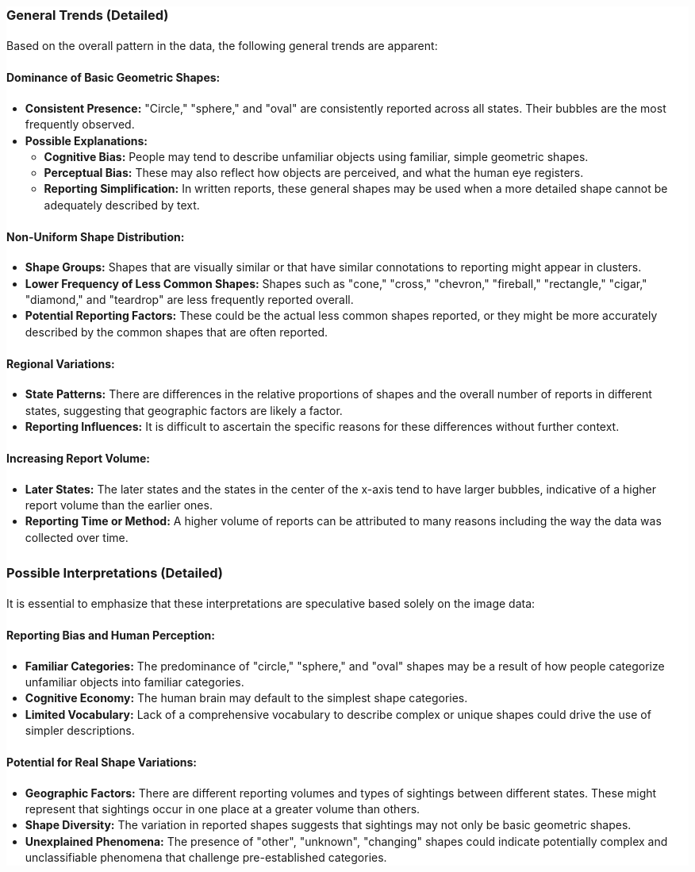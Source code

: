 ### General Trends (Detailed)

Based on the overall pattern in the data, the following general trends are apparent:

#### Dominance of Basic Geometric Shapes:
*   **Consistent Presence:** "Circle," "sphere," and "oval" are consistently reported across all states. Their bubbles are the most frequently observed.
*   **Possible Explanations:**
    *   **Cognitive Bias:** People may tend to describe unfamiliar objects using familiar, simple geometric shapes.
    *   **Perceptual Bias:** These may also reflect how objects are perceived, and what the human eye registers.
    *   **Reporting Simplification:** In written reports, these general shapes may be used when a more detailed shape cannot be adequately described by text.

#### Non-Uniform Shape Distribution:
*   **Shape Groups:** Shapes that are visually similar or that have similar connotations to reporting might appear in clusters.
*   **Lower Frequency of Less Common Shapes:** Shapes such as "cone," "cross," "chevron," "fireball," "rectangle," "cigar," "diamond," and "teardrop" are less frequently reported overall.
*   **Potential Reporting Factors:** These could be the actual less common shapes reported, or they might be more accurately described by the common shapes that are often reported.

#### Regional Variations:
*   **State Patterns:** There are differences in the relative proportions of shapes and the overall number of reports in different states, suggesting that geographic factors are likely a factor.
*   **Reporting Influences:** It is difficult to ascertain the specific reasons for these differences without further context.

#### Increasing Report Volume:
*   **Later States:** The later states and the states in the center of the x-axis tend to have larger bubbles, indicative of a higher report volume than the earlier ones.
*   **Reporting Time or Method:** A higher volume of reports can be attributed to many reasons including the way the data was collected over time.

### Possible Interpretations (Detailed)

It is essential to emphasize that these interpretations are speculative based solely on the image data:

#### Reporting Bias and Human Perception:

*   **Familiar Categories:** The predominance of "circle," "sphere," and "oval" shapes may be a result of how people categorize unfamiliar objects into familiar categories.
*   **Cognitive Economy:** The human brain may default to the simplest shape categories.
*   **Limited Vocabulary:** Lack of a comprehensive vocabulary to describe complex or unique shapes could drive the use of simpler descriptions.

#### Potential for Real Shape Variations:

*   **Geographic Factors:** There are different reporting volumes and types of sightings between different states. These might represent that sightings occur in one place at a greater volume than others.
*   **Shape Diversity:** The variation in reported shapes suggests that sightings may not only be basic geometric shapes.
*   **Unexplained Phenomena:** The presence of "other", "unknown", "changing" shapes could indicate potentially complex and unclassifiable phenomena that challenge pre-established categories.
